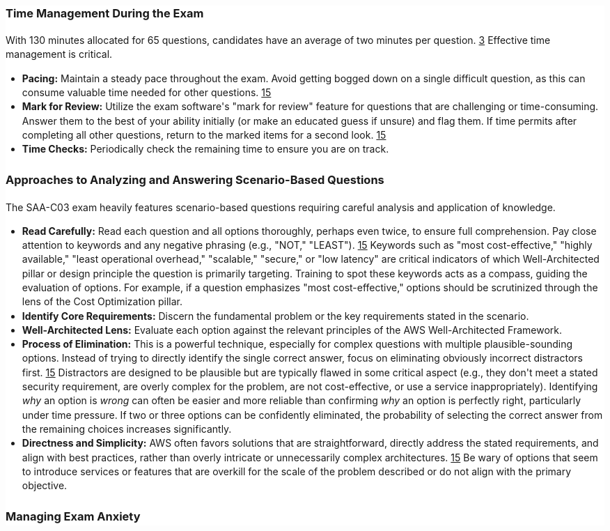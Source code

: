 ### **Time Management During the Exam**

With 130 minutes allocated for 65 questions, candidates have an average of two minutes per question. [3](https://aws.amazon.com/certification/certified-solutions-architect-associate/) Effective time management is critical.

* **Pacing:** Maintain a steady pace throughout the exam. Avoid getting bogged down on a single difficult question, as this can consume valuable time needed for other questions. [15](https://dev.to/franciscojeg78/cracking-the-aws-saa-c03-a-real-world-preparation-guide-42jk)  
* **Mark for Review:** Utilize the exam software's "mark for review" feature for questions that are challenging or time-consuming. Answer them to the best of your ability initially (or make an educated guess if unsure) and flag them. If time permits after completing all other questions, return to the marked items for a second look. [15](https://dev.to/franciscojeg78/cracking-the-aws-saa-c03-a-real-world-preparation-guide-42jk)  
* **Time Checks:** Periodically check the remaining time to ensure you are on track.

### **Approaches to Analyzing and Answering Scenario-Based Questions**

The SAA-C03 exam heavily features scenario-based questions requiring careful analysis and application of knowledge.

* **Read Carefully:** Read each question and all options thoroughly, perhaps even twice, to ensure full comprehension. Pay close attention to keywords and any negative phrasing (e.g., "NOT," "LEAST"). [15](https://dev.to/franciscojeg78/cracking-the-aws-saa-c03-a-real-world-preparation-guide-42jk) Keywords such as "most cost-effective," "highly available," "least operational overhead," "scalable," "secure," or "low latency" are critical indicators of which Well-Architected pillar or design principle the question is primarily targeting. Training to spot these keywords acts as a compass, guiding the evaluation of options. For example, if a question emphasizes "most cost-effective," options should be scrutinized through the lens of the Cost Optimization pillar.  
* **Identify Core Requirements:** Discern the fundamental problem or the key requirements stated in the scenario.  
* **Well-Architected Lens:** Evaluate each option against the relevant principles of the AWS Well-Architected Framework.  
* **Process of Elimination:** This is a powerful technique, especially for complex questions with multiple plausible-sounding options. Instead of trying to directly identify the single correct answer, focus on eliminating obviously incorrect distractors first. [15](https://dev.to/franciscojeg78/cracking-the-aws-saa-c03-a-real-world-preparation-guide-42jk) Distractors are designed to be plausible but are typically flawed in some critical aspect (e.g., they don't meet a stated security requirement, are overly complex for the problem, are not cost-effective, or use a service inappropriately). Identifying *why* an option is *wrong* can often be easier and more reliable than confirming *why* an option is perfectly right, particularly under time pressure. If two or three options can be confidently eliminated, the probability of selecting the correct answer from the remaining choices increases significantly.  
* **Directness and Simplicity:** AWS often favors solutions that are straightforward, directly address the stated requirements, and align with best practices, rather than overly intricate or unnecessarily complex architectures. [15](https://dev.to/franciscojeg78/cracking-the-aws-saa-c03-a-real-world-preparation-guide-42jk) Be wary of options that seem to introduce services or features that are overkill for the scale of the problem described or do not align with the primary objective.

### **Managing Exam Anxiety**
